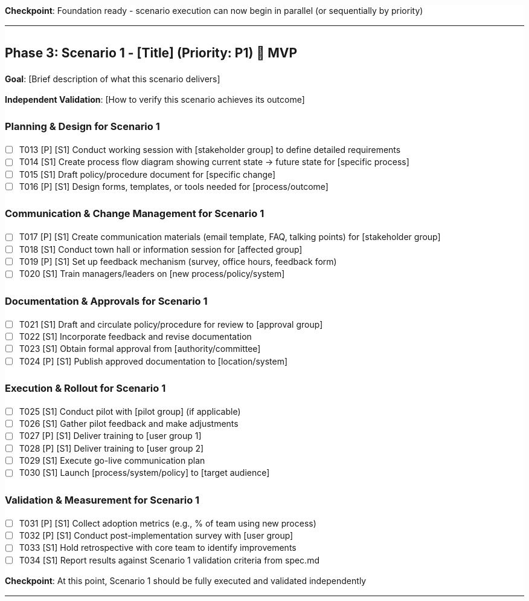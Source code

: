 **Checkpoint**: Foundation ready - scenario execution can now begin in parallel (or sequentially by priority)

---

## Phase 3: Scenario 1 - [Title] (Priority: P1) 🎯 MVP

**Goal**: [Brief description of what this scenario delivers]

**Independent Validation**: [How to verify this scenario achieves its outcome]

### Planning & Design for Scenario 1

- [ ] T013 [P] [S1] Conduct working session with [stakeholder group] to define detailed requirements
- [ ] T014 [S1] Create process flow diagram showing current state → future state for [specific process]
- [ ] T015 [S1] Draft policy/procedure document for [specific change]
- [ ] T016 [P] [S1] Design forms, templates, or tools needed for [process/outcome]

### Communication & Change Management for Scenario 1

- [ ] T017 [P] [S1] Create communication materials (email template, FAQ, talking points) for [stakeholder group]
- [ ] T018 [S1] Conduct town hall or information session for [affected group]
- [ ] T019 [P] [S1] Set up feedback mechanism (survey, office hours, feedback form)
- [ ] T020 [S1] Train managers/leaders on [new process/policy/system]

### Documentation & Approvals for Scenario 1

- [ ] T021 [S1] Draft and circulate policy/procedure for review to [approval group]
- [ ] T022 [S1] Incorporate feedback and revise documentation
- [ ] T023 [S1] Obtain formal approval from [authority/committee]
- [ ] T024 [P] [S1] Publish approved documentation to [location/system]

### Execution & Rollout for Scenario 1

- [ ] T025 [S1] Conduct pilot with [pilot group] (if applicable)
- [ ] T026 [S1] Gather pilot feedback and make adjustments
- [ ] T027 [P] [S1] Deliver training to [user group 1]
- [ ] T028 [P] [S1] Deliver training to [user group 2]
- [ ] T029 [S1] Execute go-live communication plan
- [ ] T030 [S1] Launch [process/system/policy] to [target audience]

### Validation & Measurement for Scenario 1

- [ ] T031 [P] [S1] Collect adoption metrics (e.g., % of team using new process)
- [ ] T032 [P] [S1] Conduct post-implementation survey with [user group]
- [ ] T033 [S1] Hold retrospective with core team to identify improvements
- [ ] T034 [S1] Report results against Scenario 1 validation criteria from spec.md

**Checkpoint**: At this point, Scenario 1 should be fully executed and validated independently

---